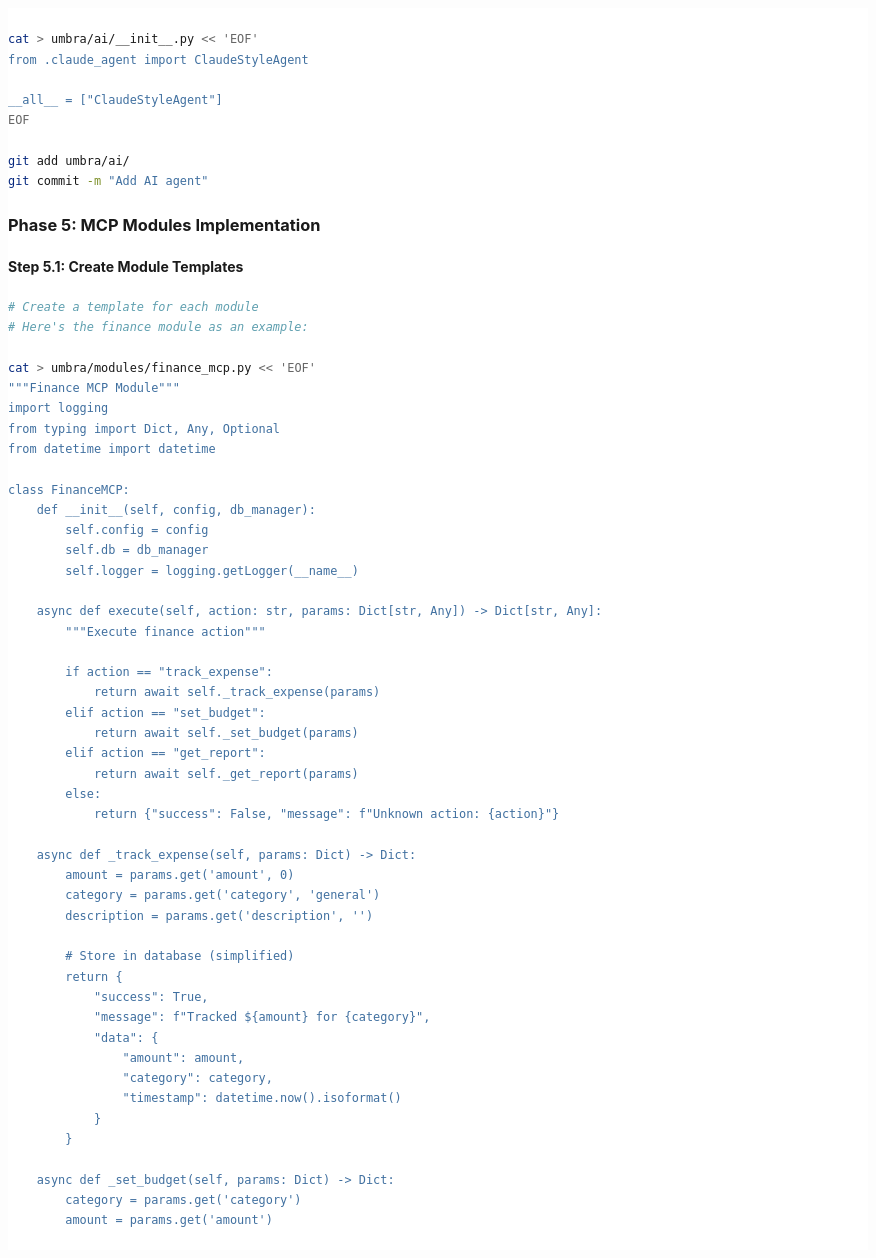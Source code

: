 ```bash

cat > umbra/ai/__init__.py << 'EOF'
from .claude_agent import ClaudeStyleAgent

__all__ = ["ClaudeStyleAgent"]
EOF

git add umbra/ai/
git commit -m "Add AI agent"
```

### Phase 5: MCP Modules Implementation

#### Step 5.1: Create Module Templates

```bash
# Create a template for each module
# Here's the finance module as an example:

cat > umbra/modules/finance_mcp.py << 'EOF'
"""Finance MCP Module"""
import logging
from typing import Dict, Any, Optional
from datetime import datetime

class FinanceMCP:
    def __init__(self, config, db_manager):
        self.config = config
        self.db = db_manager
        self.logger = logging.getLogger(__name__)
        
    async def execute(self, action: str, params: Dict[str, Any]) -> Dict[str, Any]:
        """Execute finance action"""
        
        if action == "track_expense":
            return await self._track_expense(params)
        elif action == "set_budget":
            return await self._set_budget(params)
        elif action == "get_report":
            return await self._get_report(params)
        else:
            return {"success": False, "message": f"Unknown action: {action}"}
            
    async def _track_expense(self, params: Dict) -> Dict:
        amount = params.get('amount', 0)
        category = params.get('category', 'general')
        description = params.get('description', '')
        
        # Store in database (simplified)
        return {
            "success": True,
            "message": f"Tracked ${amount} for {category}",
            "data": {
                "amount": amount,
                "category": category,
                "timestamp": datetime.now().isoformat()
            }
        }
        
    async def _set_budget(self, params: Dict) -> Dict:
        category = params.get('category')
        amount = params.get('amount')
        
```